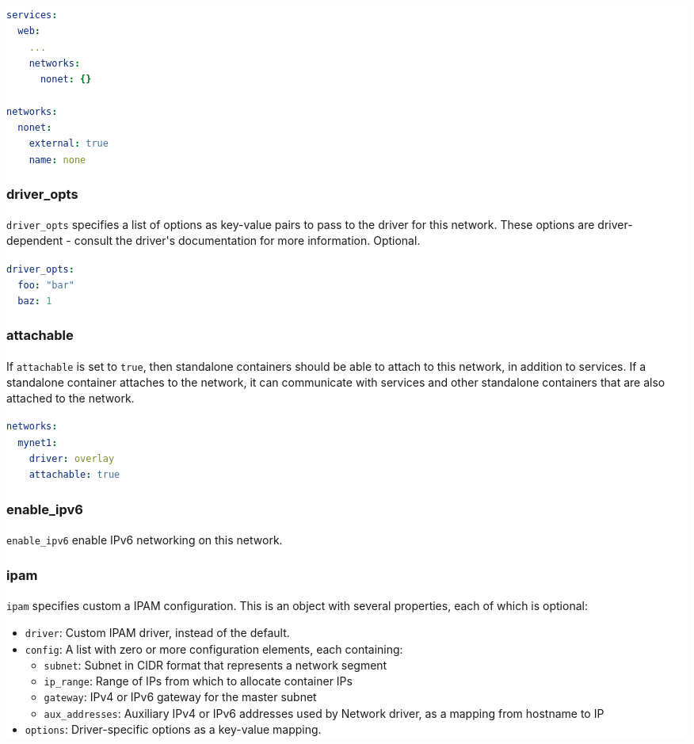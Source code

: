 ```yml
services:
  web:
    ...
    networks:
      nonet: {}

networks:
  nonet:
    external: true
    name: none
```

### driver_opts

`driver_opts` specifies a list of options as key-value pairs to pass to the driver for this network. These options are
driver-dependent - consult the driver's documentation for more information. Optional.

```yml
driver_opts:
  foo: "bar"
  baz: 1
```

### attachable

If `attachable` is set to `true`, then standalone containers should be able to attach to this network, in addition to services.
If a standalone container attaches to the network, it can communicate with services and other standalone containers
that are also attached to the network.

```yml
networks:
  mynet1:
    driver: overlay
    attachable: true
```

### enable_ipv6

`enable_ipv6` enable IPv6 networking on this network.

### ipam

`ipam` specifies custom a IPAM configuration. This is an object with several properties, each of which is optional:

- `driver`: Custom IPAM driver, instead of the default.
- `config`: A list with zero or more configuration elements, each containing:
  - `subnet`: Subnet in CIDR format that represents a network segment
  - `ip_range`: Range of IPs from which to allocate container IPs
  - `gateway`: IPv4 or IPv6 gateway for the master subnet
  - `aux_addresses`: Auxiliary IPv4 or IPv6 addresses used by Network driver, as a mapping from hostname to IP
- `options`: Driver-specific options as a key-value mapping.
